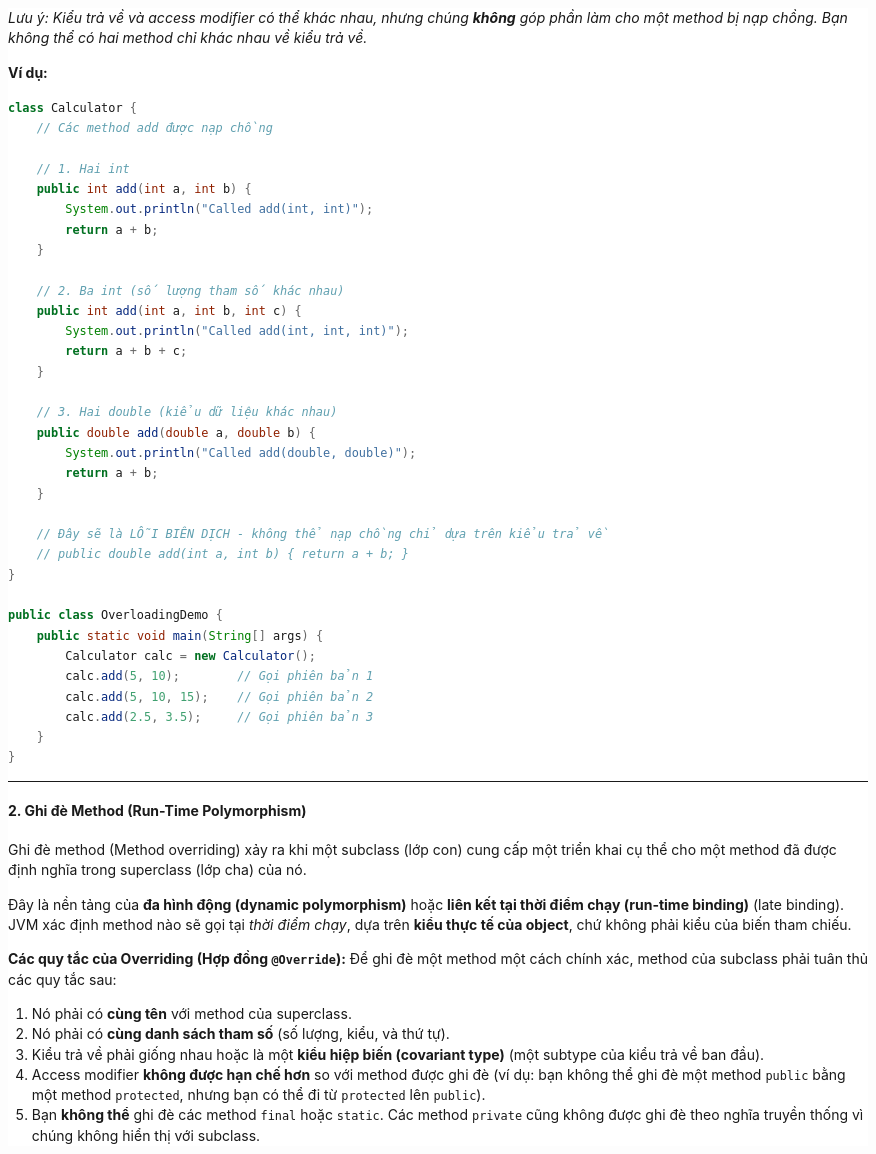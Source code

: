 *Lưu ý: Kiểu trả về và access modifier có thể khác nhau, nhưng chúng **không** góp phần làm cho một method bị nạp chồng. Bạn không thể có hai method chỉ khác nhau về kiểu trả về.*

**Ví dụ:**
```java
class Calculator {
    // Các method add được nạp chồng

    // 1. Hai int
    public int add(int a, int b) {
        System.out.println("Called add(int, int)");
        return a + b;
    }

    // 2. Ba int (số lượng tham số khác nhau)
    public int add(int a, int b, int c) {
        System.out.println("Called add(int, int, int)");
        return a + b + c;
    }

    // 3. Hai double (kiểu dữ liệu khác nhau)
    public double add(double a, double b) {
        System.out.println("Called add(double, double)");
        return a + b;
    }

    // Đây sẽ là LỖI BIÊN DỊCH - không thể nạp chồng chỉ dựa trên kiểu trả về
    // public double add(int a, int b) { return a + b; }
}

public class OverloadingDemo {
    public static void main(String[] args) {
        Calculator calc = new Calculator();
        calc.add(5, 10);        // Gọi phiên bản 1
        calc.add(5, 10, 15);    // Gọi phiên bản 2
        calc.add(2.5, 3.5);     // Gọi phiên bản 3
    }
}
```

---

#### **2. Ghi đè Method (Run-Time Polymorphism)**

Ghi đè method (Method overriding) xảy ra khi một subclass (lớp con) cung cấp một triển khai cụ thể cho một method đã được định nghĩa trong superclass (lớp cha) của nó.

Đây là nền tảng của **đa hình động (dynamic polymorphism)** hoặc **liên kết tại thời điểm chạy (run-time binding)** (late binding). JVM xác định method nào sẽ gọi tại *thời điểm chạy*, dựa trên **kiểu thực tế của object**, chứ không phải kiểu của biến tham chiếu.

**Các quy tắc của Overriding (Hợp đồng `@Override`):**
Để ghi đè một method một cách chính xác, method của subclass phải tuân thủ các quy tắc sau:
1.  Nó phải có **cùng tên** với method của superclass.
2.  Nó phải có **cùng danh sách tham số** (số lượng, kiểu, và thứ tự).
3.  Kiểu trả về phải giống nhau hoặc là một **kiểu hiệp biến (covariant type)** (một subtype của kiểu trả về ban đầu).
4.  Access modifier **không được hạn chế hơn** so với method được ghi đè (ví dụ: bạn không thể ghi đè một method `public` bằng một method `protected`, nhưng bạn có thể đi từ `protected` lên `public`).
5.  Bạn **không thể** ghi đè các method `final` hoặc `static`. Các method `private` cũng không được ghi đè theo nghĩa truyền thống vì chúng không hiển thị với subclass.
